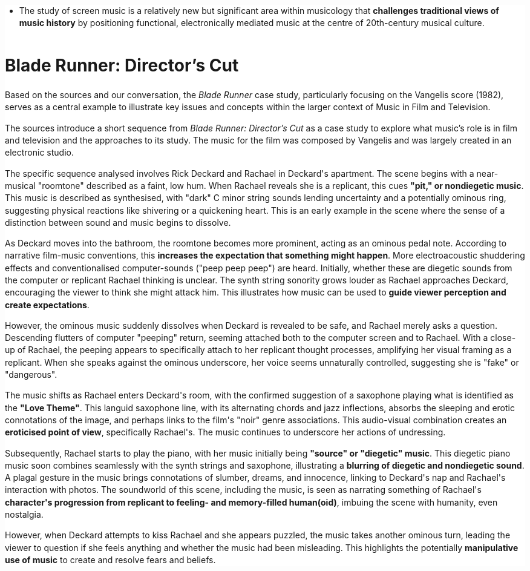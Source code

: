 - The study of screen music is a relatively new but significant area within musicology that **challenges traditional views of music history** by positioning functional, electronically mediated music at the centre of 20th-century musical culture.

# Blade Runner: Director’s Cut

Based on the sources and our conversation, the _Blade Runner_ case study, particularly focusing on the Vangelis score (1982), serves as a central example to illustrate key issues and concepts within the larger context of Music in Film and Television.

The sources introduce a short sequence from _Blade Runner: Director’s Cut_ as a case study to explore what music’s role is in film and television and the approaches to its study. The music for the film was composed by Vangelis and was largely created in an electronic studio.

The specific sequence analysed involves Rick Deckard and Rachael in Deckard's apartment. The scene begins with a near-musical "roomtone" described as a faint, low hum. When Rachael reveals she is a replicant, this cues **"pit," or nondiegetic music**. This music is described as synthesised, with "dark" C minor string sounds lending uncertainty and a potentially ominous ring, suggesting physical reactions like shivering or a quickening heart. This is an early example in the scene where the sense of a distinction between sound and music begins to dissolve.

As Deckard moves into the bathroom, the roomtone becomes more prominent, acting as an ominous pedal note. According to narrative film-music conventions, this **increases the expectation that something might happen**. More electroacoustic shuddering effects and conventionalised computer-sounds ("peep peep peep") are heard. Initially, whether these are diegetic sounds from the computer or replicant Rachael thinking is unclear. The synth string sonority grows louder as Rachael approaches Deckard, encouraging the viewer to think she might attack him. This illustrates how music can be used to **guide viewer perception and create expectations**.

However, the ominous music suddenly dissolves when Deckard is revealed to be safe, and Rachael merely asks a question. Descending flutters of computer "peeping" return, seeming attached both to the computer screen and to Rachael. With a close-up of Rachael, the peeping appears to specifically attach to her replicant thought processes, amplifying her visual framing as a replicant. When she speaks against the ominous underscore, her voice seems unnaturally controlled, suggesting she is "fake" or "dangerous".

The music shifts as Rachael enters Deckard's room, with the confirmed suggestion of a saxophone playing what is identified as the **"Love Theme"**. This languid saxophone line, with its alternating chords and jazz inflections, absorbs the sleeping and erotic connotations of the image, and perhaps links to the film's "noir" genre associations. This audio-visual combination creates an **eroticised point of view**, specifically Rachael's. The music continues to underscore her actions of undressing.

Subsequently, Rachael starts to play the piano, with her music initially being **"source" or "diegetic" music**. This diegetic piano music soon combines seamlessly with the synth strings and saxophone, illustrating a **blurring of diegetic and nondiegetic sound**. A plagal gesture in the music brings connotations of slumber, dreams, and innocence, linking to Deckard's nap and Rachael's interaction with photos. The soundworld of this scene, including the music, is seen as narrating something of Rachael's **character's progression from replicant to feeling- and memory-filled human(oid)**, imbuing the scene with humanity, even nostalgia.

However, when Deckard attempts to kiss Rachael and she appears puzzled, the music takes another ominous turn, leading the viewer to question if she feels anything and whether the music had been misleading. This highlights the potentially **manipulative use of music** to create and resolve fears and beliefs.
